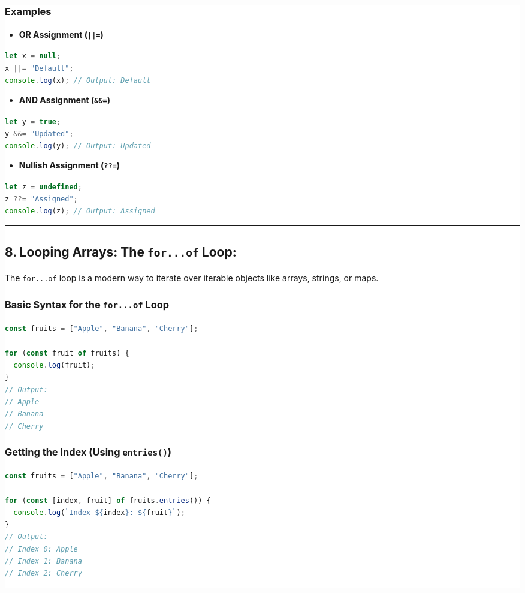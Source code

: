 ### **Examples**

- **OR Assignment (`||=`)**

```js
let x = null;
x ||= "Default";
console.log(x); // Output: Default
```

- **AND Assignment (`&&=`)**

```js
let y = true;
y &&= "Updated";
console.log(y); // Output: Updated
```

- **Nullish Assignment (`??=`)**

```js
let z = undefined;
z ??= "Assigned";
console.log(z); // Output: Assigned
```

---

## **8. Looping Arrays: The `for...of` Loop:**

The `for...of` loop is a modern way to iterate over iterable objects like arrays, strings, or maps.

### **Basic Syntax for the `for...of` Loop**

```js
const fruits = ["Apple", "Banana", "Cherry"];

for (const fruit of fruits) {
  console.log(fruit);
}
// Output:
// Apple
// Banana
// Cherry
```

### **Getting the Index (Using `entries()`)**

```js
const fruits = ["Apple", "Banana", "Cherry"];

for (const [index, fruit] of fruits.entries()) {
  console.log(`Index ${index}: ${fruit}`);
}
// Output:
// Index 0: Apple
// Index 1: Banana
// Index 2: Cherry
```

---

  [dynamicKey]: 25,